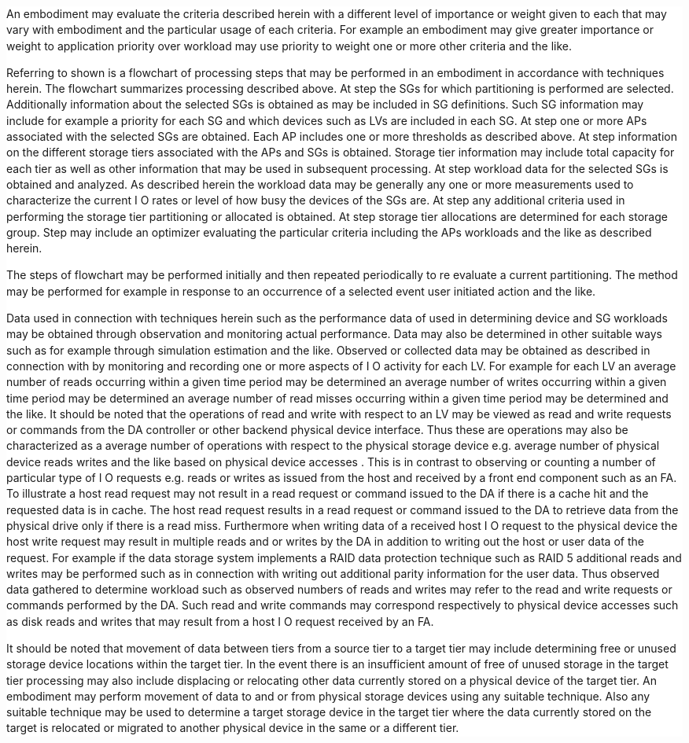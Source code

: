 An embodiment may evaluate the criteria described herein with a different level of importance or weight given to each that may vary with embodiment and the particular usage of each criteria. For example an embodiment may give greater importance or weight to application priority over workload may use priority to weight one or more other criteria and the like.

Referring to shown is a flowchart of processing steps that may be performed in an embodiment in accordance with techniques herein. The flowchart summarizes processing described above. At step the SGs for which partitioning is performed are selected. Additionally information about the selected SGs is obtained as may be included in SG definitions. Such SG information may include for example a priority for each SG and which devices such as LVs are included in each SG. At step one or more APs associated with the selected SGs are obtained. Each AP includes one or more thresholds as described above. At step information on the different storage tiers associated with the APs and SGs is obtained. Storage tier information may include total capacity for each tier as well as other information that may be used in subsequent processing. At step workload data for the selected SGs is obtained and analyzed. As described herein the workload data may be generally any one or more measurements used to characterize the current I O rates or level of how busy the devices of the SGs are. At step any additional criteria used in performing the storage tier partitioning or allocated is obtained. At step storage tier allocations are determined for each storage group. Step may include an optimizer evaluating the particular criteria including the APs workloads and the like as described herein.

The steps of flowchart may be performed initially and then repeated periodically to re evaluate a current partitioning. The method may be performed for example in response to an occurrence of a selected event user initiated action and the like.

Data used in connection with techniques herein such as the performance data of used in determining device and SG workloads may be obtained through observation and monitoring actual performance. Data may also be determined in other suitable ways such as for example through simulation estimation and the like. Observed or collected data may be obtained as described in connection with by monitoring and recording one or more aspects of I O activity for each LV. For example for each LV an average number of reads occurring within a given time period may be determined an average number of writes occurring within a given time period may be determined an average number of read misses occurring within a given time period may be determined and the like. It should be noted that the operations of read and write with respect to an LV may be viewed as read and write requests or commands from the DA controller or other backend physical device interface. Thus these are operations may also be characterized as a average number of operations with respect to the physical storage device e.g. average number of physical device reads writes and the like based on physical device accesses . This is in contrast to observing or counting a number of particular type of I O requests e.g. reads or writes as issued from the host and received by a front end component such as an FA. To illustrate a host read request may not result in a read request or command issued to the DA if there is a cache hit and the requested data is in cache. The host read request results in a read request or command issued to the DA to retrieve data from the physical drive only if there is a read miss. Furthermore when writing data of a received host I O request to the physical device the host write request may result in multiple reads and or writes by the DA in addition to writing out the host or user data of the request. For example if the data storage system implements a RAID data protection technique such as RAID 5 additional reads and writes may be performed such as in connection with writing out additional parity information for the user data. Thus observed data gathered to determine workload such as observed numbers of reads and writes may refer to the read and write requests or commands performed by the DA. Such read and write commands may correspond respectively to physical device accesses such as disk reads and writes that may result from a host I O request received by an FA.

It should be noted that movement of data between tiers from a source tier to a target tier may include determining free or unused storage device locations within the target tier. In the event there is an insufficient amount of free of unused storage in the target tier processing may also include displacing or relocating other data currently stored on a physical device of the target tier. An embodiment may perform movement of data to and or from physical storage devices using any suitable technique. Also any suitable technique may be used to determine a target storage device in the target tier where the data currently stored on the target is relocated or migrated to another physical device in the same or a different tier.
